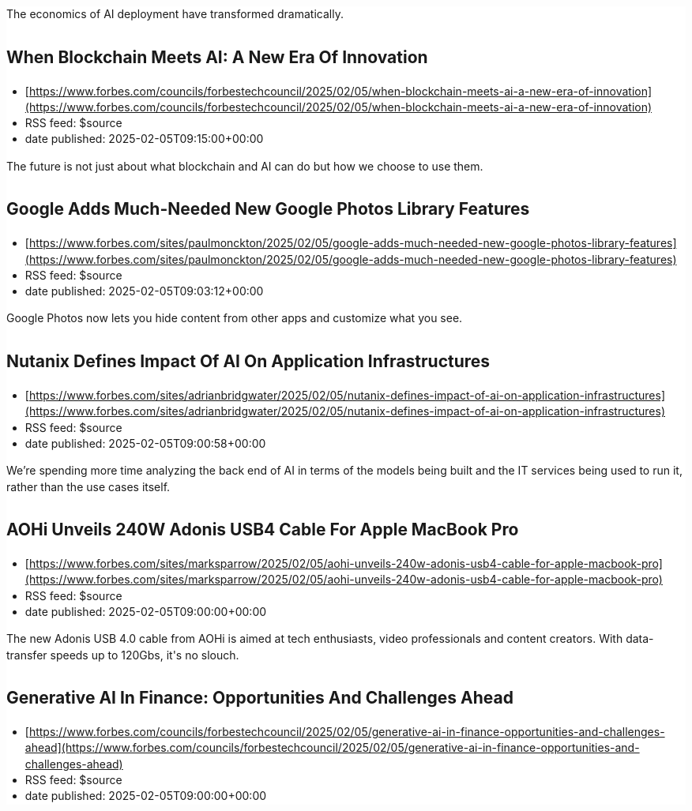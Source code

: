 The economics of AI deployment have transformed dramatically.

## When Blockchain Meets AI: A New Era Of Innovation
 - [https://www.forbes.com/councils/forbestechcouncil/2025/02/05/when-blockchain-meets-ai-a-new-era-of-innovation](https://www.forbes.com/councils/forbestechcouncil/2025/02/05/when-blockchain-meets-ai-a-new-era-of-innovation)
 - RSS feed: $source
 - date published: 2025-02-05T09:15:00+00:00

The future is not just about what blockchain and AI can do but how we choose to use them.

## Google Adds Much-Needed New Google Photos Library Features
 - [https://www.forbes.com/sites/paulmonckton/2025/02/05/google-adds-much-needed-new-google-photos-library-features](https://www.forbes.com/sites/paulmonckton/2025/02/05/google-adds-much-needed-new-google-photos-library-features)
 - RSS feed: $source
 - date published: 2025-02-05T09:03:12+00:00

Google Photos now lets you hide content from other apps and customize what you see.

## Nutanix Defines Impact Of AI On Application Infrastructures
 - [https://www.forbes.com/sites/adrianbridgwater/2025/02/05/nutanix-defines-impact-of-ai-on-application-infrastructures](https://www.forbes.com/sites/adrianbridgwater/2025/02/05/nutanix-defines-impact-of-ai-on-application-infrastructures)
 - RSS feed: $source
 - date published: 2025-02-05T09:00:58+00:00

We’re spending more time analyzing the back end of AI in terms of the models being built and the IT services being used to run it, rather than the use cases itself.

## AOHi Unveils 240W Adonis USB4 Cable For Apple MacBook Pro
 - [https://www.forbes.com/sites/marksparrow/2025/02/05/aohi-unveils-240w-adonis-usb4-cable-for-apple-macbook-pro](https://www.forbes.com/sites/marksparrow/2025/02/05/aohi-unveils-240w-adonis-usb4-cable-for-apple-macbook-pro)
 - RSS feed: $source
 - date published: 2025-02-05T09:00:00+00:00

The new Adonis USB 4.0 cable from AOHi is aimed at tech enthusiasts, video professionals and content creators. With data-transfer speeds up to 120Gbs, it's no slouch.

## Generative AI In Finance: Opportunities And Challenges Ahead
 - [https://www.forbes.com/councils/forbestechcouncil/2025/02/05/generative-ai-in-finance-opportunities-and-challenges-ahead](https://www.forbes.com/councils/forbestechcouncil/2025/02/05/generative-ai-in-finance-opportunities-and-challenges-ahead)
 - RSS feed: $source
 - date published: 2025-02-05T09:00:00+00:00
